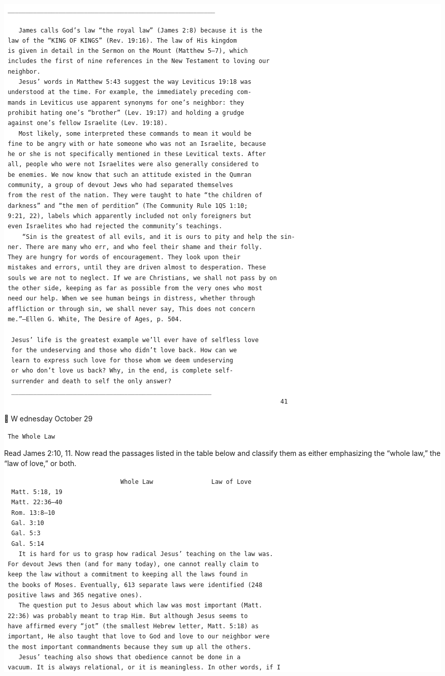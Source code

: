      _________________________________________________________

        James calls God’s law “the royal law” (James 2:8) because it is the
     law of the “KING OF KINGS” (Rev. 19:16). The law of His kingdom
     is given in detail in the Sermon on the Mount (Matthew 5–7), which
     includes the first of nine references in the New Testament to loving our
     neighbor.
        Jesus’ words in Matthew 5:43 suggest the way Leviticus 19:18 was
     understood at the time. For example, the immediately preceding com-
     mands in Leviticus use apparent synonyms for one’s neighbor: they
     prohibit hating one’s “brother” (Lev. 19:17) and holding a grudge
     against one’s fellow Israelite (Lev. 19:18).
        Most likely, some interpreted these commands to mean it would be
     fine to be angry with or hate someone who was not an Israelite, because
     he or she is not specifically mentioned in these Levitical texts. After
     all, people who were not Israelites were also generally considered to
     be enemies. We now know that such an attitude existed in the Qumran
     community, a group of devout Jews who had separated themselves
     from the rest of the nation. They were taught to hate “the children of
     darkness” and “the men of perdition” (The Community Rule 1QS 1:10;
     9:21, 22), labels which apparently included not only foreigners but
     even Israelites who had rejected the community’s teachings.
         “Sin is the greatest of all evils, and it is ours to pity and help the sin-
     ner. There are many who err, and who feel their shame and their folly.
     They are hungry for words of encouragement. They look upon their
     mistakes and errors, until they are driven almost to desperation. These
     souls we are not to neglect. If we are Christians, we shall not pass by on
     the other side, keeping as far as possible from the very ones who most
     need our help. When we see human beings in distress, whether through
     affliction or through sin, we shall never say, This does not concern
     me.”—Ellen G. White, The Desire of Ages, p. 504.

      Jesus’ life is the greatest example we’ll ever have of selfless love
      for the undeserving and those who didn’t love back. How can we
      learn to express such love for those whom we deem undeserving
      or who don’t love us back? Why, in the end, is complete self-
      surrender and death to self the only answer?
      _______________________________________________________
                                                                                41
        W ednesday October 29

     The Whole Law
Read James 2:10, 11. Now read the passages listed in the table below
     and classify them as either emphasizing the “whole law,” the “law
     of love,” or both.

                                    Whole Law                Law of Love
      Matt. 5:18, 19
      Matt. 22:36–40
      Rom. 13:8–10
      Gal. 3:10
      Gal. 5:3
      Gal. 5:14
        It is hard for us to grasp how radical Jesus’ teaching on the law was.
     For devout Jews then (and for many today), one cannot really claim to
     keep the law without a commitment to keeping all the laws found in
     the books of Moses. Eventually, 613 separate laws were identified (248
     positive laws and 365 negative ones).
        The question put to Jesus about which law was most important (Matt.
     22:36) was probably meant to trap Him. But although Jesus seems to
     have affirmed every “jot” (the smallest Hebrew letter, Matt. 5:18) as
     important, He also taught that love to God and love to our neighbor were
     the most important commandments because they sum up all the others.
        Jesus’ teaching also shows that obedience cannot be done in a
     vacuum. It is always relational, or it is meaningless. In other words, if I